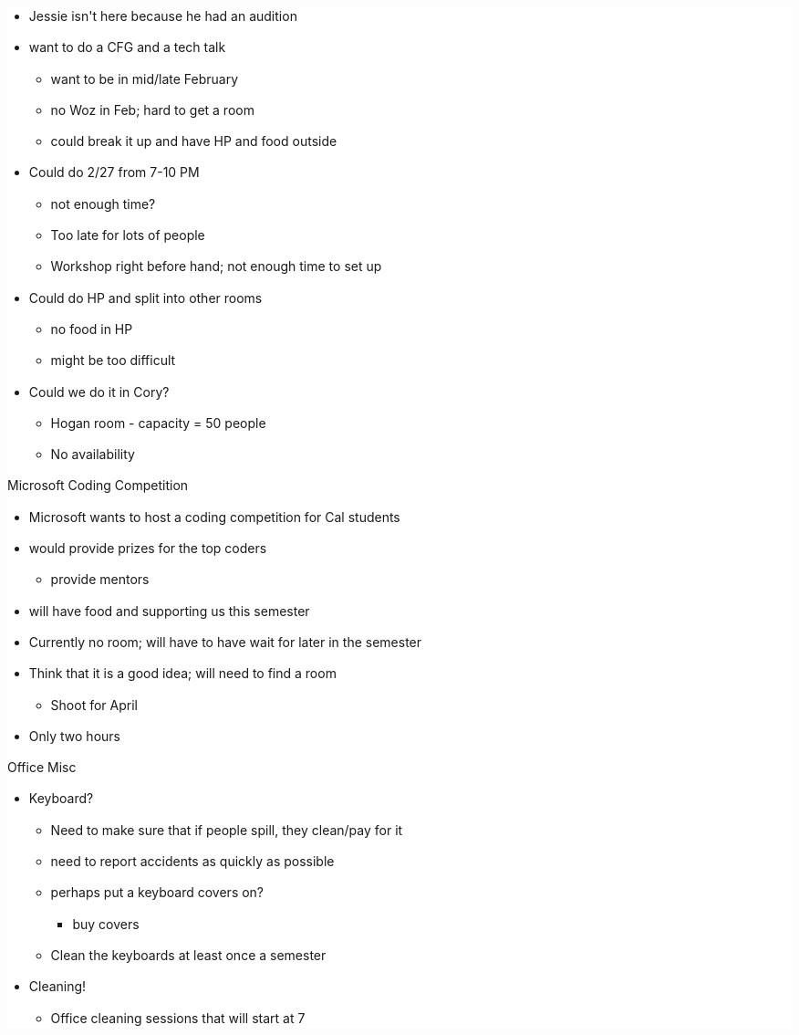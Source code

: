 -   Jessie isn't here because he had an audition

-   want to do a CFG and a tech talk

    -   want to be in mid/late February

    -   no Woz in Feb; hard to get a room

    -   could break it up and have HP and food outside

-   Could do 2/27 from 7-10 PM

    -   not enough time?

    -   Too late for lots of people

    -   Workshop right before hand; not enough time to set up

-   Could do HP and split into other rooms

    -   no food in HP

    -   might be too difficult

-   Could we do it in Cory?

    -   Hogan room - capacity = 50 people

    -   No availability

Microsoft Coding Competition

-   Microsoft wants to host a coding competition for Cal students

-   would provide prizes for the top coders

    -   provide mentors

-   will have food and supporting us this semester

-   Currently no room; will have to have wait for later in the semester

-   Think that it is a good idea; will need to find a room

    -   Shoot for April

-   Only two hours

Office Misc

-   Keyboard?

    -   Need to make sure that if people spill, they clean/pay for it

    -   need to report accidents as quickly as possible

    -   perhaps put a keyboard covers on?

        -   buy covers

    -   Clean the keyboards at least once a semester

-   Cleaning!

    -   Office cleaning sessions that will start at 7

